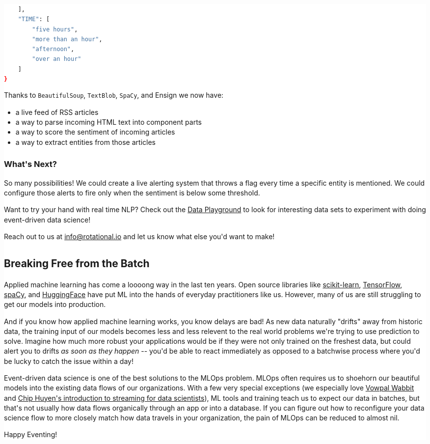 ```bash
    ],
    "TIME": [
        "five hours",
        "more than an hour",
        "afternoon",
        "over an hour"
    ]
}
```


Thanks to `BeautifulSoup`, `TextBlob`, `SpaCy`, and Ensign we now have:

 - a live feed of RSS articles
 - a way to parse incoming HTML text into component parts
 - a way to score the sentiment of incoming articles
 - a way to extract entities from those articles

### What's Next?

So many possibilities! We could create a live alerting system that throws a flag every time a specific entity is mentioned. We could configure those alerts to fire only when the sentiment is below some threshold.

Want to try your hand with real time NLP? Check out the [Data Playground](https://rotational.io/data-playground/) to look for interesting data sets to experiment with doing event-driven data science!

Reach out to us at info@rotational.io and let us know what else you'd want to make!


## Breaking Free from the Batch

Applied machine learning has come a loooong way in the last ten years. Open source libraries like [scikit-learn](https://scikit-learn.org/stable/), [TensorFlow](https://www.tensorflow.org/), [spaCy](https://spacy.io/), and [HuggingFace](https://huggingface.co/) have put ML into the hands of everyday practitioners like us. However, many of us are still struggling to get our models into production.

And if you know how applied machine learning works, you know delays are bad! As new data naturally "drifts" away from historic data, the training input of our models becomes less and less relevent to the real world problems we're trying to use prediction to solve. Imagine how much more robust your applications would be if they were not only trained on the freshest data, but could alert you to drifts *as soon as they happen* -- you'd be able to react immediately as opposed to a batchwise process where you'd be lucky to catch the issue within a day!

Event-driven data science is one of the best solutions to the MLOps problem. MLOps often requires us to shoehorn our beautiful models into the existing data flows of our organizations. With a few very special exceptions (we especially love [Vowpal Wabbit](https://vowpalwabbit.org/) and [Chip Huyen's introduction to streaming for data scientists](https://huyenchip.com/2022/08/03/stream-processing-for-data-scientists.html)), ML tools and training teach us to expect our data in batches, but that's not usually how data flows organically through an app or into a database. If you can figure out how to reconfigure your data science flow to more closely match how data travels in your organization, the pain of MLOps can be reduced to almost nil.

Happy Eventing!

